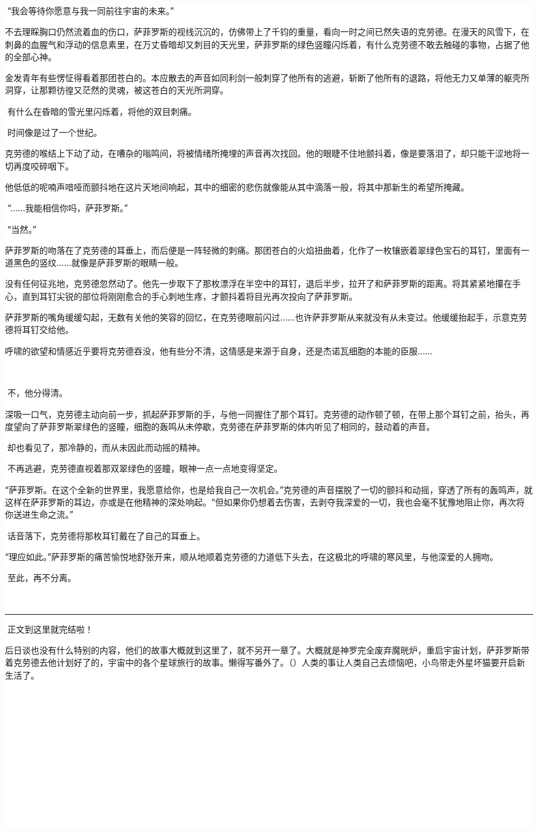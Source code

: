 ​        “我会等待你愿意与我一同前往宇宙的未来。”

​       不去理睬胸口仍然流着血的伤口，萨菲罗斯的视线沉沉的，仿佛带上了千钧的重量，看向一时之间已然失语的克劳德。在漫天的风雪下，在刺鼻的血腥气和浮动的信息素里，在万丈昏暗却又刺目的天光里，萨菲罗斯的绿色竖瞳闪烁着，有什么克劳德不敢去触碰的事物，占据了他的全部心神。

​        金发青年有些愣怔得看着那团苍白的。本应散去的声音如同利剑一般刺穿了他所有的逃避，斩断了他所有的退路，将他无力又单薄的躯壳所洞穿，让那颗彷徨又茫然的灵魂，被这苍白的天光所洞穿。

​        有什么在昏暗的雪光里闪烁着，将他的双目刺痛。   

​        时间像是过了一个世纪。

​        克劳德的喉结上下动了动，在嘈杂的嗡鸣间，将被情绪所掩埋的声音再次找回。他的眼睫不住地颤抖着，像是要落泪了，却只能干涩地将一切再度咬碎咽下。

​        他低低的呢喃声喑哑而颤抖地在这片天地间响起，其中的细密的悲伤就像能从其中滴落一般，将其中那新生的希望所掩藏。

​         “……我能相信你吗，萨菲罗斯。”

​         “当然。” ﻿ ﻿

​        萨菲罗斯的吻落在了克劳德的耳垂上，而后便是一阵轻微的刺痛。那团苍白的火焰扭曲着，化作了一枚镶嵌着翠绿色宝石的耳钉，里面有一道黑色的竖纹……就像是萨菲罗斯的眼睛一般。

​        没有任何征兆地，克劳德忽然动了。他先一步取下了那枚漂浮在半空中的耳钉，退后半步，拉开了和萨菲罗斯的距离。将其紧紧地攥在手心，直到耳钉尖锐的部位将刚刚愈合的手心刺地生疼，才颤抖着将目光再次投向了萨菲罗斯。

​        萨菲罗斯的嘴角缓缓勾起，无数有关他的笑容的回忆，在克劳德眼前闪过……也许萨菲罗斯从来就没有从未变过。他缓缓抬起手，示意克劳德将耳钉交给他。

​        呼啸的欲望和情感近乎要将克劳德吞没，他有些分不清，这情感是来源于自身，还是杰诺瓦细胞的本能的臣服……

﻿﻿

​        不，他分得清。

​        深吸一口气，克劳德主动向前一步，抓起萨菲罗斯的手，与他一同握住了那个耳钉。克劳德的动作顿了顿，在带上那个耳钉之前，抬头，再度望向了萨菲罗斯翠绿色的竖瞳，细胞的轰鸣从未停歇，克劳德在萨菲罗斯的体内听见了相同的，鼓动着的声音。

​        却也看见了，那冷静的，而从未因此而动摇的精神。

​        不再逃避，克劳德直视着那双翠绿色的竖瞳，眼神一点一点地变得坚定。

​       “萨菲罗斯。在这个全新的世界里，我愿意给你，也是给我自己一次机会。”克劳德的声音摆脱了一切的颤抖和动摇，穿透了所有的轰鸣声，就这样在萨菲罗斯的耳边，亦或是在他精神的深处响起。“但如果你仍想着去伤害，去剥夺我深爱的一切，我也会毫不犹豫地阻止你，再次将你送进生命之流。”

​        话音落下，克劳德将那枚耳钉戴在了自己的耳垂上。

​        “理应如此。”萨菲罗斯的痛苦愉悦地舒张开来，顺从地顺着克劳德的力道低下头去，在这极北的呼啸的寒风里，与他深爱的人拥吻。

​        至此，再不分离。

​        

------

​       正文到这里就完结啦！

​       后日谈也没有什么特别的内容，他们的故事大概就到这里了，就不另开一章了。大概就是神罗完全废弃魔晄炉，重启宇宙计划，萨菲罗斯带着克劳德去他计划好了的，宇宙中的各个星球旅行的故事。懒得写番外了。（）人类的事让人类自己去烦恼吧，小鸟带走外星坏猫要开启新生活了。

​         

​        

​        

​       

​       

​        

​       
